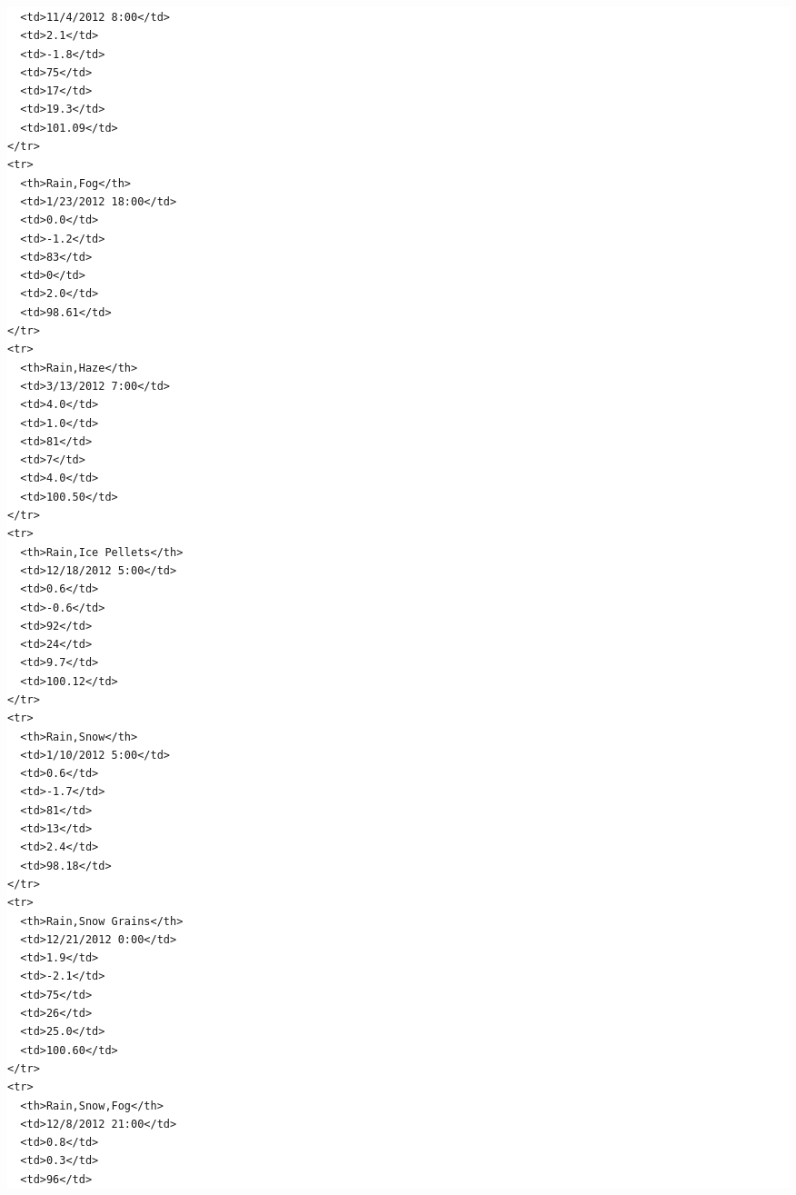       <td>11/4/2012 8:00</td>
      <td>2.1</td>
      <td>-1.8</td>
      <td>75</td>
      <td>17</td>
      <td>19.3</td>
      <td>101.09</td>
    </tr>
    <tr>
      <th>Rain,Fog</th>
      <td>1/23/2012 18:00</td>
      <td>0.0</td>
      <td>-1.2</td>
      <td>83</td>
      <td>0</td>
      <td>2.0</td>
      <td>98.61</td>
    </tr>
    <tr>
      <th>Rain,Haze</th>
      <td>3/13/2012 7:00</td>
      <td>4.0</td>
      <td>1.0</td>
      <td>81</td>
      <td>7</td>
      <td>4.0</td>
      <td>100.50</td>
    </tr>
    <tr>
      <th>Rain,Ice Pellets</th>
      <td>12/18/2012 5:00</td>
      <td>0.6</td>
      <td>-0.6</td>
      <td>92</td>
      <td>24</td>
      <td>9.7</td>
      <td>100.12</td>
    </tr>
    <tr>
      <th>Rain,Snow</th>
      <td>1/10/2012 5:00</td>
      <td>0.6</td>
      <td>-1.7</td>
      <td>81</td>
      <td>13</td>
      <td>2.4</td>
      <td>98.18</td>
    </tr>
    <tr>
      <th>Rain,Snow Grains</th>
      <td>12/21/2012 0:00</td>
      <td>1.9</td>
      <td>-2.1</td>
      <td>75</td>
      <td>26</td>
      <td>25.0</td>
      <td>100.60</td>
    </tr>
    <tr>
      <th>Rain,Snow,Fog</th>
      <td>12/8/2012 21:00</td>
      <td>0.8</td>
      <td>0.3</td>
      <td>96</td>